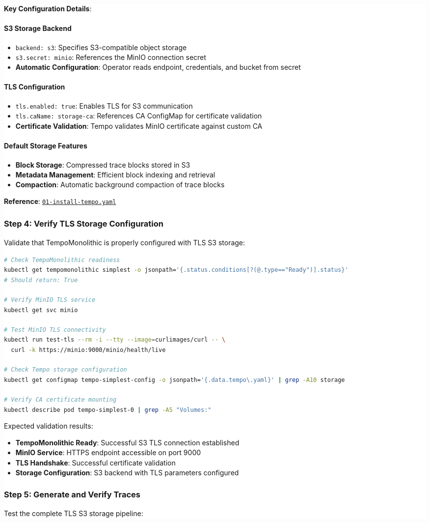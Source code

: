 ```bash
```

**Key Configuration Details**:

#### S3 Storage Backend
- `backend: s3`: Specifies S3-compatible object storage
- `s3.secret: minio`: References the MinIO connection secret
- **Automatic Configuration**: Operator reads endpoint, credentials, and bucket from secret

#### TLS Configuration
- `tls.enabled: true`: Enables TLS for S3 communication
- `tls.caName: storage-ca`: References CA ConfigMap for certificate validation
- **Certificate Validation**: Tempo validates MinIO certificate against custom CA

#### Default Storage Features
- **Block Storage**: Compressed trace blocks stored in S3
- **Metadata Management**: Efficient block indexing and retrieval
- **Compaction**: Automatic background compaction of trace blocks

**Reference**: [`01-install-tempo.yaml`](./01-install-tempo.yaml)

### Step 4: Verify TLS Storage Configuration

Validate that TempoMonolithic is properly configured with TLS S3 storage:

```bash
# Check TempoMonolithic readiness
kubectl get tempomonolithic simplest -o jsonpath='{.status.conditions[?(@.type=="Ready")].status}'
# Should return: True

# Verify MinIO TLS service
kubectl get svc minio

# Test MinIO TLS connectivity
kubectl run test-tls --rm -i --tty --image=curlimages/curl -- \
  curl -k https://minio:9000/minio/health/live

# Check Tempo storage configuration
kubectl get configmap tempo-simplest-config -o jsonpath='{.data.tempo\.yaml}' | grep -A10 storage

# Verify CA certificate mounting
kubectl describe pod tempo-simplest-0 | grep -A5 "Volumes:"
```

Expected validation results:
- **TempoMonolithic Ready**: Successful S3 TLS connection established
- **MinIO Service**: HTTPS endpoint accessible on port 9000
- **TLS Handshake**: Successful certificate validation
- **Storage Configuration**: S3 backend with TLS parameters configured

### Step 5: Generate and Verify Traces

Test the complete TLS S3 storage pipeline:
